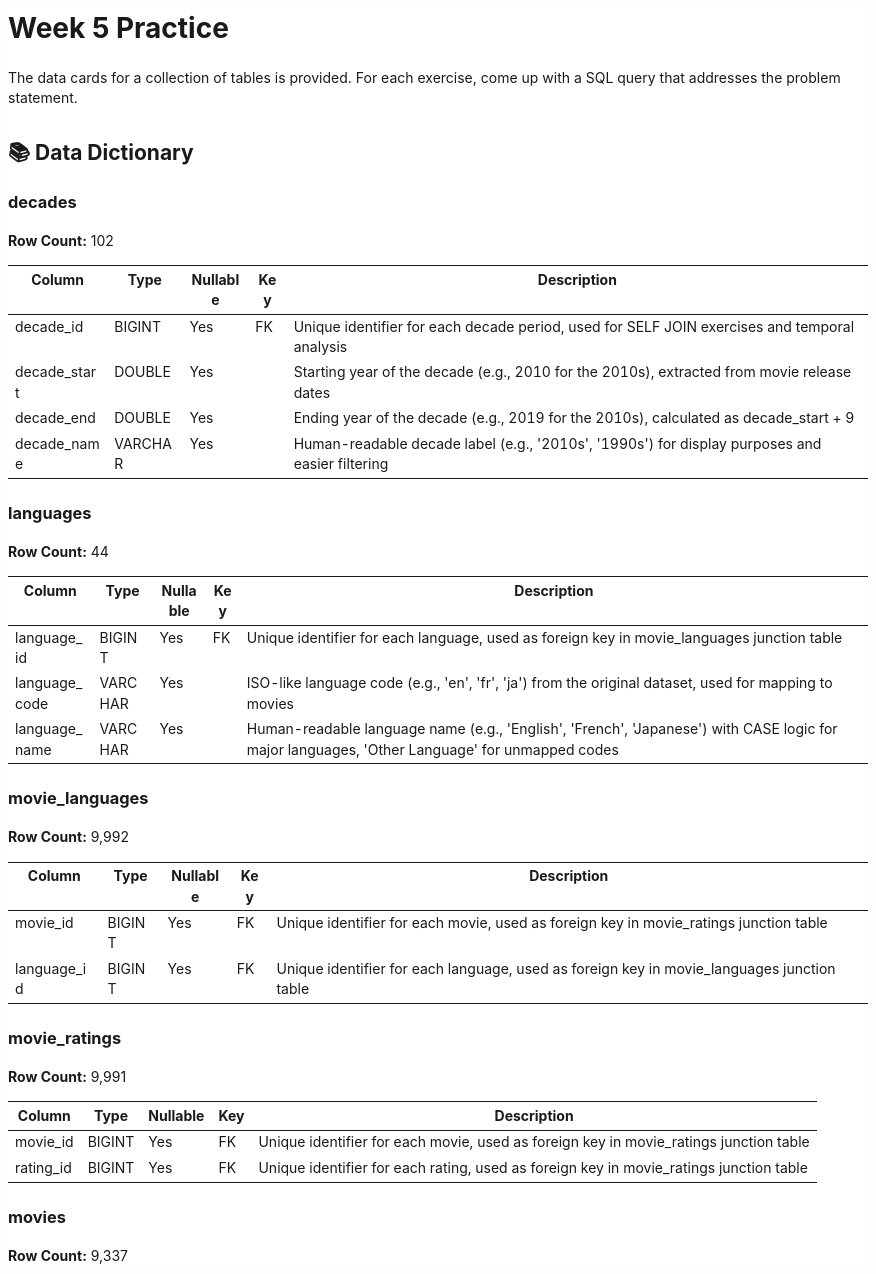 # Week 5 Practice

The data cards for a collection of tables is provided. For each exercise, come up with a SQL query that addresses the problem statement.

## 📚 Data Dictionary

### decades
**Row Count:** 102

| Column | Type | Nullable | Key | Description |
|--------|------|----------|-----|-------------|
| decade_id | BIGINT | Yes | FK | Unique identifier for each decade period, used for SELF JOIN exercises and temporal analysis |
| decade_start | DOUBLE | Yes |  | Starting year of the decade (e.g., 2010 for the 2010s), extracted from movie release dates |
| decade_end | DOUBLE | Yes |  | Ending year of the decade (e.g., 2019 for the 2010s), calculated as decade_start + 9 |
| decade_name | VARCHAR | Yes |  | Human-readable decade label (e.g., '2010s', '1990s') for display purposes and easier filtering |

### languages
**Row Count:** 44

| Column | Type | Nullable | Key | Description |
|--------|------|----------|-----|-------------|
| language_id | BIGINT | Yes | FK | Unique identifier for each language, used as foreign key in movie_languages junction table |
| language_code | VARCHAR | Yes |  | ISO-like language code (e.g., 'en', 'fr', 'ja') from the original dataset, used for mapping to movies |
| language_name | VARCHAR | Yes |  | Human-readable language name (e.g., 'English', 'French', 'Japanese') with CASE logic for major languages, 'Other Language' for unmapped codes |

### movie_languages
**Row Count:** 9,992

| Column | Type | Nullable | Key | Description |
|--------|------|----------|-----|-------------|
| movie_id | BIGINT | Yes | FK | Unique identifier for each movie, used as foreign key in movie_ratings junction table |
| language_id | BIGINT | Yes | FK | Unique identifier for each language, used as foreign key in movie_languages junction table |

### movie_ratings
**Row Count:** 9,991

| Column | Type | Nullable | Key | Description |
|--------|------|----------|-----|-------------|
| movie_id | BIGINT | Yes | FK | Unique identifier for each movie, used as foreign key in movie_ratings junction table |
| rating_id | BIGINT | Yes | FK | Unique identifier for each rating, used as foreign key in movie_ratings junction table |

### movies
**Row Count:** 9,337
